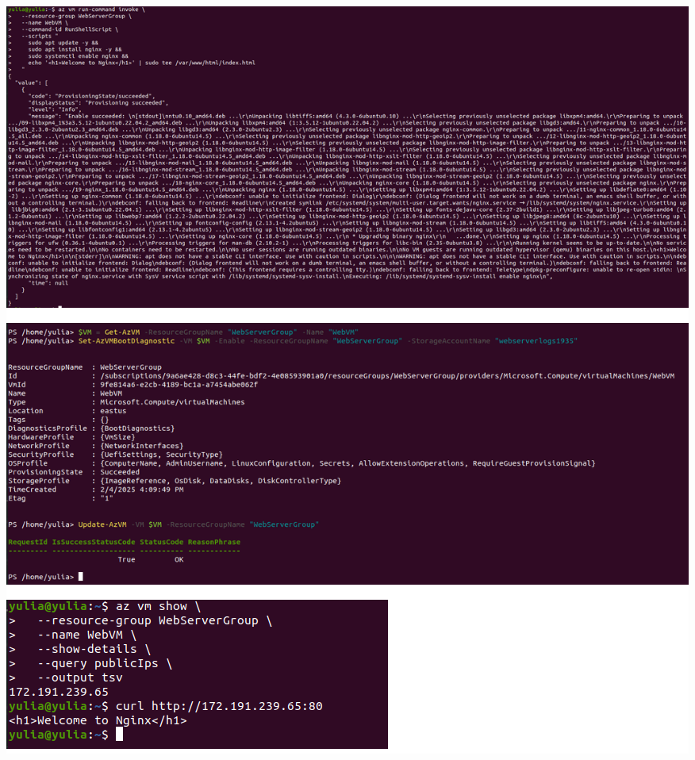 ![Task](scalable_webserver/ngx_inst.png)

![Task](scalable_webserver/diagn.png)

![Task](scalable_webserver/vmsh.png)
